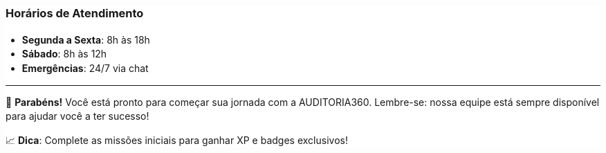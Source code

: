 ### Horários de Atendimento
- **Segunda a Sexta**: 8h às 18h
- **Sábado**: 8h às 12h
- **Emergências**: 24/7 via chat

---

🎉 **Parabéns!** Você está pronto para começar sua jornada com a AUDITORIA360. Lembre-se: nossa equipe está sempre disponível para ajudar você a ter sucesso!

📈 **Dica**: Complete as missões iniciais para ganhar XP e badges exclusivos!